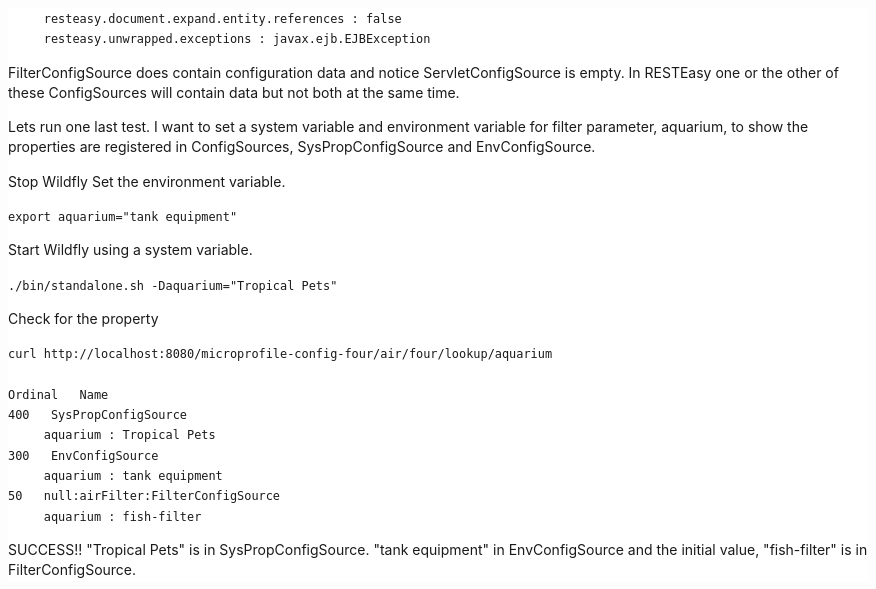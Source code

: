 ````
	 resteasy.document.expand.entity.references : false
	 resteasy.unwrapped.exceptions : javax.ejb.EJBException

````
FilterConfigSource does contain configuration data and notice ServletConfigSource
is empty.  In RESTEasy one or the other of these ConfigSources will contain
data but not both at the same time.


Lets run one last test.  I want to set a system variable and environment
variable for filter parameter, aquarium, to show the properties are registered
in ConfigSources, SysPropConfigSource and EnvConfigSource.

Stop Wildfly 
Set the environment variable.
````
export aquarium="tank equipment"
````
Start Wildfly using a system variable.
````
./bin/standalone.sh -Daquarium="Tropical Pets"
````

Check for the property
````
curl http://localhost:8080/microprofile-config-four/air/four/lookup/aquarium

Ordinal   Name
400   SysPropConfigSource
	 aquarium : Tropical Pets
300   EnvConfigSource
	 aquarium : tank equipment
50   null:airFilter:FilterConfigSource
	 aquarium : fish-filter
````
SUCCESS!!  "Tropical Pets" is in SysPropConfigSource.
"tank equipment" in EnvConfigSource and the initial value, "fish-filter"
is in FilterConfigSource.








